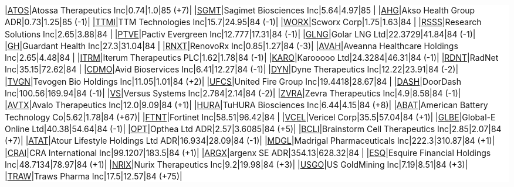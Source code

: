 |[ATOS](https://finance.yahoo.com/quote/ATOS/)|Atossa Therapeutics Inc|0.74|1.0|85 (+7)|
|[SGMT](https://finance.yahoo.com/quote/SGMT/)|Sagimet Biosciences Inc|5.64|4.97|85 |
|[AHG](https://finance.yahoo.com/quote/AHG/)|Akso Health Group ADR|0.73|1.25|85 (-1)|
|[TTMI](https://finance.yahoo.com/quote/TTMI/)|TTM Technologies Inc|15.7|24.95|84 (-1)|
|[WORX](https://finance.yahoo.com/quote/WORX/)|Scworx Corp|1.75|1.63|84 |
|[RSSS](https://finance.yahoo.com/quote/RSSS/)|Research Solutions Inc|2.65|3.88|84 |
|[PTVE](https://finance.yahoo.com/quote/PTVE/)|Pactiv Evergreen Inc|12.777|17.31|84 (-1)|
|[GLNG](https://finance.yahoo.com/quote/GLNG/)|Golar LNG Ltd|22.3729|41.84|84 (-1)|
|[GH](https://finance.yahoo.com/quote/GH/)|Guardant Health Inc|27.3|31.04|84 |
|[RNXT](https://finance.yahoo.com/quote/RNXT/)|RenovoRx Inc|0.85|1.27|84 (-3)|
|[AVAH](https://finance.yahoo.com/quote/AVAH/)|Aveanna Healthcare Holdings Inc|2.65|4.48|84 |
|[ITRM](https://finance.yahoo.com/quote/ITRM/)|Iterum Therapeutics PLC|1.62|1.78|84 (-1)|
|[KARO](https://finance.yahoo.com/quote/KARO/)|Karooooo Ltd|24.3284|46.31|84 (-1)|
|[RDNT](https://finance.yahoo.com/quote/RDNT/)|RadNet Inc|35.15|72.62|84 |
|[CDMO](https://finance.yahoo.com/quote/CDMO/)|Avid Bioservices Inc|6.41|12.27|84 (-1)|
|[DYN](https://finance.yahoo.com/quote/DYN/)|Dyne Therapeutics Inc|12.22|23.91|84 (-2)|
|[TVGN](https://finance.yahoo.com/quote/TVGN/)|Tevogen Bio Holdings Inc|11.05|1.01|84 (+2)|
|[UFCS](https://finance.yahoo.com/quote/UFCS/)|United Fire Group Inc|19.4418|28.67|84 |
|[DASH](https://finance.yahoo.com/quote/DASH/)|DoorDash Inc|100.56|169.94|84 (-1)|
|[VS](https://finance.yahoo.com/quote/VS/)|Versus Systems Inc|2.784|2.14|84 (-2)|
|[ZVRA](https://finance.yahoo.com/quote/ZVRA/)|Zevra Therapeutics Inc|4.9|8.58|84 (-1)|
|[AVTX](https://finance.yahoo.com/quote/AVTX/)|Avalo Therapeutics Inc|12.0|9.09|84 (+1)|
|[HURA](https://finance.yahoo.com/quote/HURA/)|TuHURA Biosciences Inc|6.44|4.15|84 (+8)|
|[ABAT](https://finance.yahoo.com/quote/ABAT/)|American Battery Technology Co|5.62|1.78|84 (+67)|
|[FTNT](https://finance.yahoo.com/quote/FTNT/)|Fortinet Inc|58.51|96.42|84 |
|[VCEL](https://finance.yahoo.com/quote/VCEL/)|Vericel Corp|35.5|57.04|84 (+1)|
|[GLBE](https://finance.yahoo.com/quote/GLBE/)|Global-E Online Ltd|40.38|54.64|84 (-1)|
|[OPT](https://finance.yahoo.com/quote/OPT/)|Opthea Ltd ADR|2.57|3.6085|84 (+5)|
|[BCLI](https://finance.yahoo.com/quote/BCLI/)|Brainstorm Cell Therapeutics Inc|2.85|2.07|84 (+7)|
|[ATAT](https://finance.yahoo.com/quote/ATAT/)|Atour Lifestyle Holdings Ltd ADR|16.934|28.09|84 (-1)|
|[MDGL](https://finance.yahoo.com/quote/MDGL/)|Madrigal Pharmaceuticals Inc|222.3|310.87|84 (+1)|
|[CRAI](https://finance.yahoo.com/quote/CRAI/)|CRA International Inc|99.1207|183.5|84 (+1)|
|[ARGX](https://finance.yahoo.com/quote/ARGX/)|argenx SE ADR|354.13|628.32|84 |
|[ESQ](https://finance.yahoo.com/quote/ESQ/)|Esquire Financial Holdings Inc|48.7134|78.97|84 (+1)|
|[NRIX](https://finance.yahoo.com/quote/NRIX/)|Nurix Therapeutics Inc|9.2|19.98|84 (+3)|
|[USGO](https://finance.yahoo.com/quote/USGO/)|US GoldMining Inc|7.19|8.51|84 (+3)|
|[TRAW](https://finance.yahoo.com/quote/TRAW/)|Traws Pharma Inc|17.5|12.57|84 (+75)|